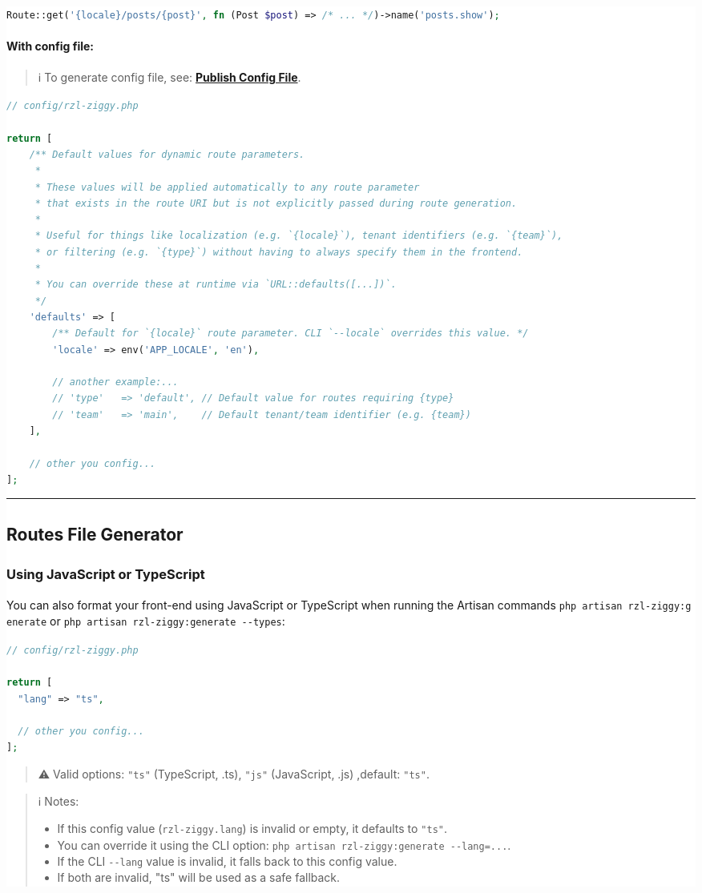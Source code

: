 ```php
Route::get('{locale}/posts/{post}', fn (Post $post) => /* ... */)->name('posts.show');
```
#### With config file:
> ℹ️ To generate config file, see: [**Publish Config File**](#publish-config-file).
```php
// config/rzl-ziggy.php

return [
    /** Default values for dynamic route parameters.
     *
     * These values will be applied automatically to any route parameter
     * that exists in the route URI but is not explicitly passed during route generation.
     *
     * Useful for things like localization (e.g. `{locale}`), tenant identifiers (e.g. `{team}`),
     * or filtering (e.g. `{type}`) without having to always specify them in the frontend.
     *
     * You can override these at runtime via `URL::defaults([...])`.
     */
    'defaults' => [
        /** Default for `{locale}` route parameter. CLI `--locale` overrides this value. */
        'locale' => env('APP_LOCALE', 'en'),

        // another example:...
        // 'type'   => 'default', // Default value for routes requiring {type}
        // 'team'   => 'main',    // Default tenant/team identifier (e.g. {team})
    ],

    // other you config...
];
```
---
## Routes File Generator

### Using JavaScript or TypeScript

You can also format your front-end using JavaScript or TypeScript when running the Artisan commands `php artisan rzl-ziggy:generate` or `php artisan rzl-ziggy:generate --types`:

```php
// config/rzl-ziggy.php

return [
  "lang" => "ts",

  // other you config...
];
```
> ⚠️ Valid options: `"ts"` (TypeScript, .ts), `"js"` (JavaScript, .js) ,default: `"ts"`.

> ℹ️ Notes:
>    - If this config value (`rzl-ziggy.lang`) is invalid or empty, it defaults to `"ts"`.
>    - You can override it using the CLI option: `php artisan rzl-ziggy:generate --lang=...`.
>    - If the CLI `--lang` value is invalid, it falls back to this config value.
>    - If both are invalid, "ts" will be used as a safe fallback.
> 
